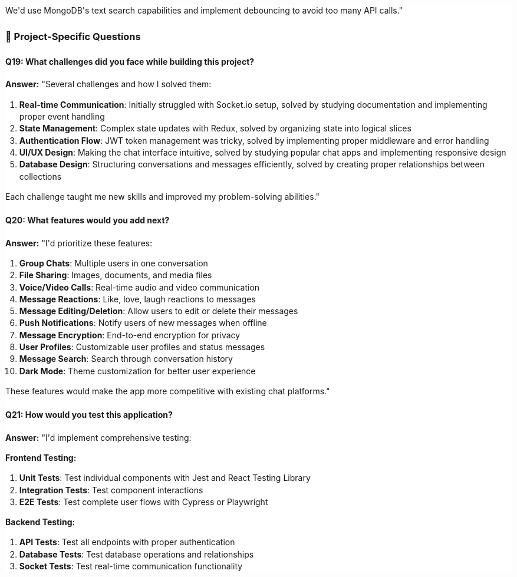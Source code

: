 We'd use MongoDB's text search capabilities and implement debouncing to avoid too many API calls."

### **🎯 Project-Specific Questions**

#### **Q19: What challenges did you face while building this project?**

**Answer:**
"Several challenges and how I solved them:

1. **Real-time Communication**: Initially struggled with Socket.io setup, solved by studying documentation and implementing proper event handling
2. **State Management**: Complex state updates with Redux, solved by organizing state into logical slices
3. **Authentication Flow**: JWT token management was tricky, solved by implementing proper middleware and error handling
4. **UI/UX Design**: Making the chat interface intuitive, solved by studying popular chat apps and implementing responsive design
5. **Database Design**: Structuring conversations and messages efficiently, solved by creating proper relationships between collections

Each challenge taught me new skills and improved my problem-solving abilities."

#### **Q20: What features would you add next?**

**Answer:**
"I'd prioritize these features:

1. **Group Chats**: Multiple users in one conversation
2. **File Sharing**: Images, documents, and media files
3. **Voice/Video Calls**: Real-time audio and video communication
4. **Message Reactions**: Like, love, laugh reactions to messages
5. **Message Editing/Deletion**: Allow users to edit or delete their messages
6. **Push Notifications**: Notify users of new messages when offline
7. **Message Encryption**: End-to-end encryption for privacy
8. **User Profiles**: Customizable user profiles and status messages
9. **Message Search**: Search through conversation history
10. **Dark Mode**: Theme customization for better user experience

These features would make the app more competitive with existing chat platforms."

#### **Q21: How would you test this application?**

**Answer:**
"I'd implement comprehensive testing:

**Frontend Testing:**
1. **Unit Tests**: Test individual components with Jest and React Testing Library
2. **Integration Tests**: Test component interactions
3. **E2E Tests**: Test complete user flows with Cypress or Playwright

**Backend Testing:**
1. **API Tests**: Test all endpoints with proper authentication
2. **Database Tests**: Test database operations and relationships
3. **Socket Tests**: Test real-time communication functionality
